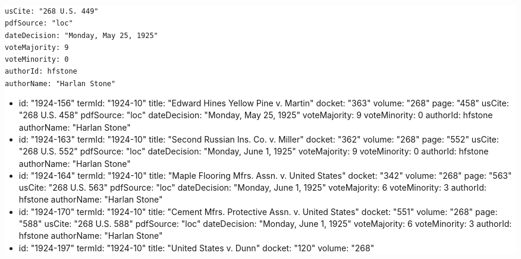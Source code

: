     usCite: "268 U.S. 449"
    pdfSource: "loc"
    dateDecision: "Monday, May 25, 1925"
    voteMajority: 9
    voteMinority: 0
    authorId: hfstone
    authorName: "Harlan Stone"
  - id: "1924-156"
    termId: "1924-10"
    title: "Edward Hines Yellow Pine v. Martin"
    docket: "363"
    volume: "268"
    page: "458"
    usCite: "268 U.S. 458"
    pdfSource: "loc"
    dateDecision: "Monday, May 25, 1925"
    voteMajority: 9
    voteMinority: 0
    authorId: hfstone
    authorName: "Harlan Stone"
  - id: "1924-163"
    termId: "1924-10"
    title: "Second Russian Ins. Co. v. Miller"
    docket: "362"
    volume: "268"
    page: "552"
    usCite: "268 U.S. 552"
    pdfSource: "loc"
    dateDecision: "Monday, June 1, 1925"
    voteMajority: 9
    voteMinority: 0
    authorId: hfstone
    authorName: "Harlan Stone"
  - id: "1924-164"
    termId: "1924-10"
    title: "Maple Flooring Mfrs. Assn. v. United States"
    docket: "342"
    volume: "268"
    page: "563"
    usCite: "268 U.S. 563"
    pdfSource: "loc"
    dateDecision: "Monday, June 1, 1925"
    voteMajority: 6
    voteMinority: 3
    authorId: hfstone
    authorName: "Harlan Stone"
  - id: "1924-170"
    termId: "1924-10"
    title: "Cement Mfrs. Protective Assn. v. United States"
    docket: "551"
    volume: "268"
    page: "588"
    usCite: "268 U.S. 588"
    pdfSource: "loc"
    dateDecision: "Monday, June 1, 1925"
    voteMajority: 6
    voteMinority: 3
    authorId: hfstone
    authorName: "Harlan Stone"
  - id: "1924-197"
    termId: "1924-10"
    title: "United States v. Dunn"
    docket: "120"
    volume: "268"